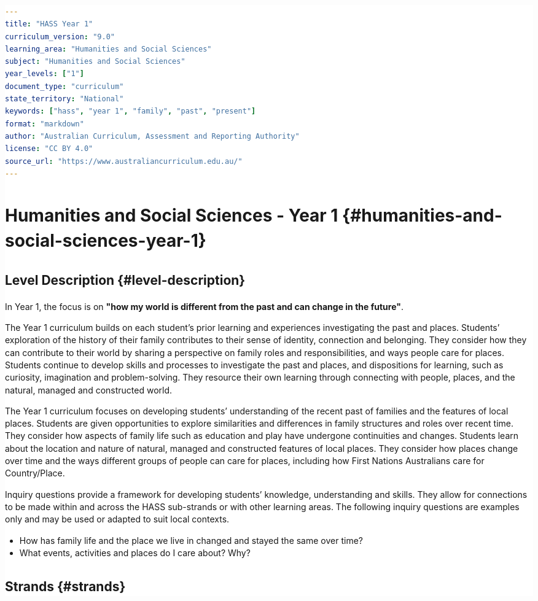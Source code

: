 ```yaml
---
title: "HASS Year 1"
curriculum_version: "9.0"
learning_area: "Humanities and Social Sciences"
subject: "Humanities and Social Sciences"
year_levels: ["1"]
document_type: "curriculum"
state_territory: "National"
keywords: ["hass", "year 1", "family", "past", "present"]
format: "markdown"
author: "Australian Curriculum, Assessment and Reporting Authority"
license: "CC BY 4.0"
source_url: "https://www.australiancurriculum.edu.au/"
---
```


# Humanities and Social Sciences - Year 1 {#humanities-and-social-sciences-year-1}

## Level Description {#level-description}

In Year 1, the focus is on **"how my world is different from the past and can change in the future"**.

The Year 1 curriculum builds on each student’s prior learning and experiences investigating the past and places. Students’ exploration of the history of their family contributes to their sense of identity, connection and belonging. They consider how they can contribute to their world by sharing a perspective on family roles and responsibilities, and ways people care for places. Students continue to develop skills and processes to investigate the past and places, and dispositions for learning, such as curiosity, imagination and problem-solving. They resource their own learning through connecting with people, places, and the natural, managed and constructed world.

The Year 1 curriculum focuses on developing students’ understanding of the recent past of families and the features of local places. Students are given opportunities to explore similarities and differences in family structures and roles over recent time. They consider how aspects of family life such as education and play have undergone continuities and changes. Students learn about the location and nature of natural, managed and constructed features of local places. They consider how places change over time and the ways different groups of people can care for places, including how First Nations Australians care for Country/Place.

Inquiry questions provide a framework for developing students’ knowledge, understanding and skills. They allow for connections to be made within and across the HASS sub-strands or with other learning areas. The following inquiry questions are examples only and may be used or adapted to suit local contexts.

*   How has family life and the place we live in changed and stayed the same over time?
*   What events, activities and places do I care about? Why?

## Strands {#strands}
